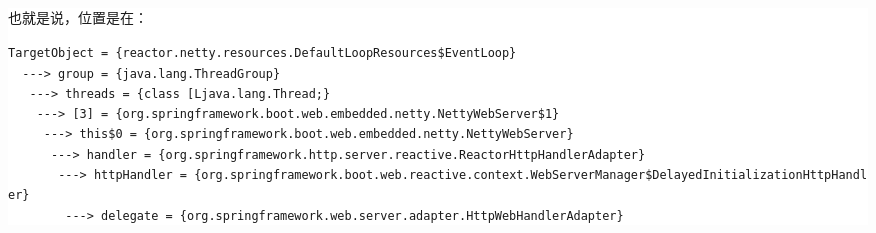 也就是说，位置是在：

```
TargetObject = {reactor.netty.resources.DefaultLoopResources$EventLoop} 
  ---> group = {java.lang.ThreadGroup} 
   ---> threads = {class [Ljava.lang.Thread;} 
    ---> [3] = {org.springframework.boot.web.embedded.netty.NettyWebServer$1} 
     ---> this$0 = {org.springframework.boot.web.embedded.netty.NettyWebServer} 
      ---> handler = {org.springframework.http.server.reactive.ReactorHttpHandlerAdapter} 
       ---> httpHandler = {org.springframework.boot.web.reactive.context.WebServerManager$DelayedInitializationHttpHandler} 
        ---> delegate = {org.springframework.web.server.adapter.HttpWebHandlerAdapter} 
